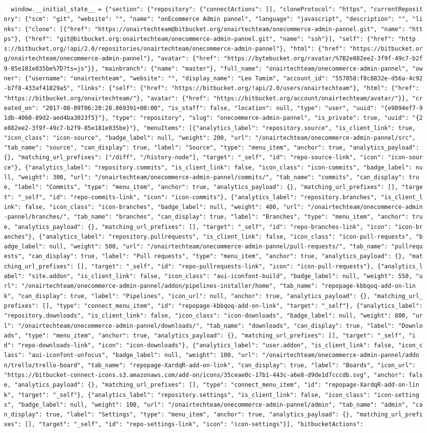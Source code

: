      window.__initial_state__ = {"section": {"repository": {"connectActions": [], "cloneProtocol": "https", "currentRepository": {"scm": "git", "website": "", "name": "onEcommerce Admin pannel", "language": "javascript", "description": "", "links": {"clone": [{"href": "https://onairtechteam@bitbucket.org/onairtechteam/onecommerce-admin-pannel.git", "name": "https"}, {"href": "git@bitbucket.org:onairtechteam/onecommerce-admin-pannel.git", "name": "ssh"}], "self": {"href": "https://bitbucket.org/!api/2.0/repositories/onairtechteam/onecommerce-admin-pannel"}, "html": {"href": "https://bitbucket.org/onairtechteam/onecommerce-admin-pannel"}, "avatar": {"href": "https://bytebucket.org/ravatar/%7B2e882ee2-3f9f-49c7-b2f9-85e181e035be%7D?ts=js"}}, "mainbranch": {"name": "master"}, "full_name": "onairtechteam/onecommerce-admin-pannel", "owner": {"username": "onairtechteam", "website": "", "display_name": "Leo Tamim", "account_id": "557058:f8c8832e-d56a-4c92-b7f8-433af41829a5", "links": {"self": {"href": "https://bitbucket.org/!api/2.0/users/onairtechteam"}, "html": {"href": "https://bitbucket.org/onairtechteam/"}, "avatar": {"href": "https://bitbucket.org/account/onairtechteam/avatar/"}}, "created_on": "2017-08-09T06:20:28.869391+00:00", "is_staff": false, "location": null, "type": "user", "uuid": "{e9894ef7-91db-4060-89d2-aed4ba3023f5}"}, "type": "repository", "slug": "onecommerce-admin-pannel", "is_private": true, "uuid": "{2e882ee2-3f9f-49c7-b2f9-85e181e035be}"}, "menuItems": [{"analytics_label": "repository.source", "is_client_link": true, "icon_class": "icon-source", "badge_label": null, "weight": 200, "url": "/onairtechteam/onecommerce-admin-pannel/src", "tab_name": "source", "can_display": true, "label": "Source", "type": "menu_item", "anchor": true, "analytics_payload": {}, "matching_url_prefixes": ["/diff", "/history-node"], "target": "_self", "id": "repo-source-link", "icon": "icon-source"}, {"analytics_label": "repository.commits", "is_client_link": false, "icon_class": "icon-commits", "badge_label": null, "weight": 300, "url": "/onairtechteam/onecommerce-admin-pannel/commits/", "tab_name": "commits", "can_display": true, "label": "Commits", "type": "menu_item", "anchor": true, "analytics_payload": {}, "matching_url_prefixes": [], "target": "_self", "id": "repo-commits-link", "icon": "icon-commits"}, {"analytics_label": "repository.branches", "is_client_link": false, "icon_class": "icon-branches", "badge_label": null, "weight": 400, "url": "/onairtechteam/onecommerce-admin-pannel/branches/", "tab_name": "branches", "can_display": true, "label": "Branches", "type": "menu_item", "anchor": true, "analytics_payload": {}, "matching_url_prefixes": [], "target": "_self", "id": "repo-branches-link", "icon": "icon-branches"}, {"analytics_label": "repository.pullrequests", "is_client_link": false, "icon_class": "icon-pull-requests", "badge_label": null, "weight": 500, "url": "/onairtechteam/onecommerce-admin-pannel/pull-requests/", "tab_name": "pullrequests", "can_display": true, "label": "Pull requests", "type": "menu_item", "anchor": true, "analytics_payload": {}, "matching_url_prefixes": [], "target": "_self", "id": "repo-pullrequests-link", "icon": "icon-pull-requests"}, {"analytics_label": "site.addon", "is_client_link": false, "icon_class": "aui-iconfont-build", "badge_label": null, "weight": 550, "url": "/onairtechteam/onecommerce-admin-pannel/addon/pipelines-installer/home", "tab_name": "repopage-kbbqoq-add-on-link", "can_display": true, "label": "Pipelines", "icon_url": null, "anchor": true, "analytics_payload": {}, "matching_url_prefixes": [], "type": "connect_menu_item", "id": "repopage-kbbqoq-add-on-link", "target": "_self"}, {"analytics_label": "repository.downloads", "is_client_link": false, "icon_class": "icon-downloads", "badge_label": null, "weight": 800, "url": "/onairtechteam/onecommerce-admin-pannel/downloads/", "tab_name": "downloads", "can_display": true, "label": "Downloads", "type": "menu_item", "anchor": true, "analytics_payload": {}, "matching_url_prefixes": [], "target": "_self", "id": "repo-downloads-link", "icon": "icon-downloads"}, {"analytics_label": "user.addon", "is_client_link": false, "icon_class": "aui-iconfont-unfocus", "badge_label": null, "weight": 100, "url": "/onairtechteam/onecommerce-admin-pannel/addon/trello/trello-board", "tab_name": "repopage-XardqR-add-on-link", "can_display": true, "label": "Boards", "icon_url": "https://bitbucket-connect-icons.s3.amazonaws.com/add-on/icons/35ceae0c-17b1-443c-a6e8-d9de1d7cccdb.svg", "anchor": false, "analytics_payload": {}, "matching_url_prefixes": [], "type": "connect_menu_item", "id": "repopage-XardqR-add-on-link", "target": "_self"}, {"analytics_label": "repository.settings", "is_client_link": false, "icon_class": "icon-settings", "badge_label": null, "weight": 100, "url": "/onairtechteam/onecommerce-admin-pannel/admin", "tab_name": "admin", "can_display": true, "label": "Settings", "type": "menu_item", "anchor": true, "analytics_payload": {}, "matching_url_prefixes": [], "target": "_self", "id": "repo-settings-link", "icon": "icon-settings"}], "bitbucketActions":